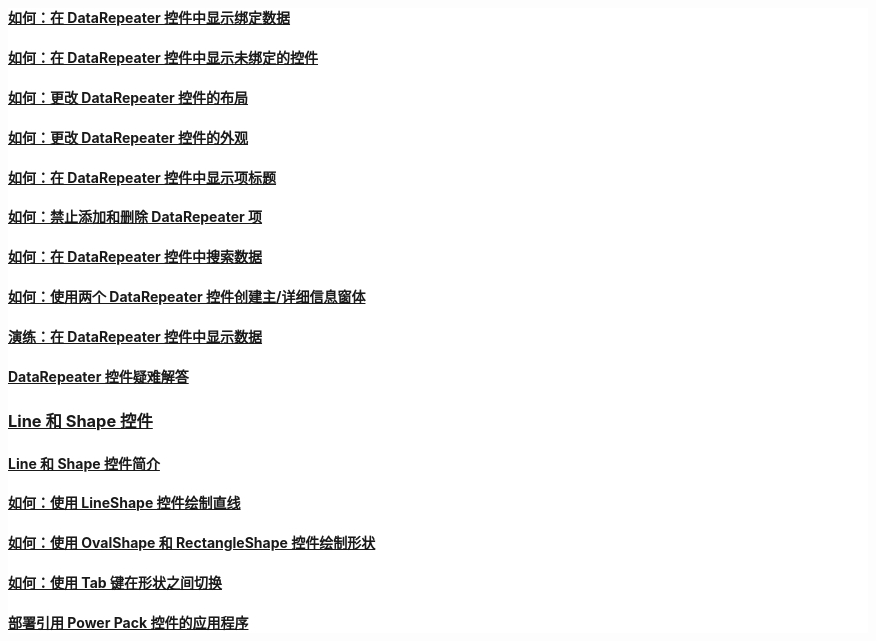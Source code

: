 #### [如何：在 DataRepeater 控件中显示绑定数据](visual-basic/developing-apps/windows-forms/how-to-display-bound-data-in-a-datarepeater-control-visual-studio.md)
#### [如何：在 DataRepeater 控件中显示未绑定的控件](visual-basic/developing-apps/windows-forms/how-to-display-unbound-controls-in-a-datarepeater-control-visual-studio.md)
#### [如何：更改 DataRepeater 控件的布局](visual-basic/developing-apps/windows-forms/how-to-change-the-layout-of-a-datarepeater-control-visual-studio.md)
#### [如何：更改 DataRepeater 控件的外观](visual-basic/developing-apps/windows-forms/how-to-change-the-appearance-of-a-datarepeater-control-visual-studio.md)
#### [如何：在 DataRepeater 控件中显示项标题](visual-basic/developing-apps/windows-forms/how-to-display-item-headers-in-a-datarepeater-control-visual-studio.md)
#### [如何：禁止添加和删除 DataRepeater 项](visual-basic/developing-apps/windows-forms/how-to-disable-adding-and-deleting-datarepeater-items-visual-studio.md)
#### [如何：在 DataRepeater 控件中搜索数据](visual-basic/developing-apps/windows-forms/how-to-search-data-in-a-datarepeater-control-visual-studio.md)
#### [如何：使用两个 DataRepeater 控件创建主/详细信息窗体](visual-basic/developing-apps/windows-forms/how-to-create-a-master-detail-form-by-using-two-datarepeater-controls.md)
#### [演练：在 DataRepeater 控件中显示数据](visual-basic/developing-apps/windows-forms/walkthrough-displaying-data-in-a-datarepeater-control-visual-studio.md)
#### [DataRepeater 控件疑难解答](visual-basic/developing-apps/windows-forms/troubleshooting-the-datarepeater-control-visual-studio.md)
### [Line 和 Shape 控件](visual-basic/developing-apps/windows-forms/line-and-shape-controls-visual-studio.md)
#### [Line 和 Shape 控件简介](visual-basic/developing-apps/windows-forms/introduction-to-the-line-and-shape-controls-visual-studio.md)
#### [如何：使用 LineShape 控件绘制直线](visual-basic/developing-apps/windows-forms/how-to-draw-lines-with-the-lineshape-control-visual-studio.md)
#### [如何：使用 OvalShape 和 RectangleShape 控件绘制形状](visual-basic/developing-apps/windows-forms/how-to-draw-shapes-with-the-ovalshape-and-rectangleshape-controls.md)
#### [如何：使用 Tab 键在形状之间切换](visual-basic/developing-apps/windows-forms/how-to-enable-tabbing-between-shapes-visual-studio.md)
#### [部署引用 Power Pack 控件的应用程序](visual-basic/developing-apps/windows-forms/deploying-applications-that-reference-power-packs-controls-visual-studio.md)
